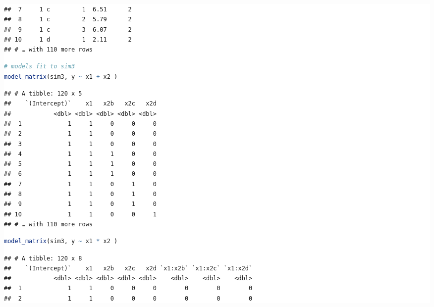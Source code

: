     ##  7     1 c         1  6.51      2
    ##  8     1 c         2  5.79      2
    ##  9     1 c         3  6.07      2
    ## 10     1 d         1  2.11      2
    ## # … with 110 more rows

``` r
# models fit to sim3
model_matrix(sim3, y ~ x1 + x2 )
```

    ## # A tibble: 120 x 5
    ##    `(Intercept)`    x1   x2b   x2c   x2d
    ##            <dbl> <dbl> <dbl> <dbl> <dbl>
    ##  1             1     1     0     0     0
    ##  2             1     1     0     0     0
    ##  3             1     1     0     0     0
    ##  4             1     1     1     0     0
    ##  5             1     1     1     0     0
    ##  6             1     1     1     0     0
    ##  7             1     1     0     1     0
    ##  8             1     1     0     1     0
    ##  9             1     1     0     1     0
    ## 10             1     1     0     0     1
    ## # … with 110 more rows

``` r
model_matrix(sim3, y ~ x1 * x2 )
```

    ## # A tibble: 120 x 8
    ##    `(Intercept)`    x1   x2b   x2c   x2d `x1:x2b` `x1:x2c` `x1:x2d`
    ##            <dbl> <dbl> <dbl> <dbl> <dbl>    <dbl>    <dbl>    <dbl>
    ##  1             1     1     0     0     0        0        0        0
    ##  2             1     1     0     0     0        0        0        0